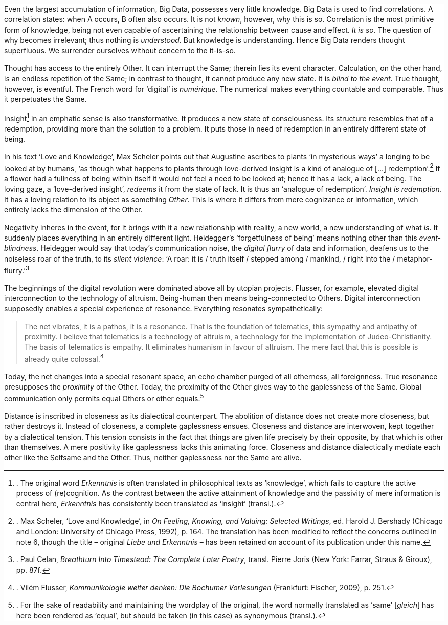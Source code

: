 Even the largest accumulation of information, Big Data, possesses very little knowledge. Big Data is used to find correlations. A correlation states: when A occurs, B often also occurs. It is not _known_, however, _why_ this is so. Correlation is the most primitive form of knowledge, being not even capable of ascertaining the relationship between cause and effect. _It is so_. The question of why becomes irrelevant; thus nothing is _understood_. But knowledge is understanding. Hence Big Data renders thought superfluous. We surrender ourselves without concern to the it-is-so.

Thought has access to the entirely Other. It can interrupt the Same; therein lies its event character. Calculation, on the other hand, is an endless repetition of the Same; in contrast to thought, it cannot produce any new state. It is _blind to the event_. True thought, however, is eventful. The French word for ‘digital’ is _numérique_. The numerical makes everything countable and comparable. Thus it perpetuates the Same.

Insight[^6] in an emphatic sense is also transformative. It produces a new state of consciousness. Its structure resembles that of a redemption, providing more than the solution to a problem. It puts those in need of redemption in an entirely different state of being.

In his text ‘Love and Knowledge’, Max Scheler points out that Augustine ascribes to plants ‘in mysterious ways’ a longing to be looked at by humans, ‘as though what happens to plants through love-derived insight is a kind of analogue of […] redemption’.[^7] If a flower had a fullness of being within itself it would not feel a need to be looked at; hence it has a lack, a lack of being. The loving gaze, a ‘love-derived insight’, _redeems_ it from the state of lack. It is thus an ‘analogue of redemption’. _Insight is redemption_. It has a loving relation to its object as something _Other_. This is where it differs from mere cognizance or information, which entirely lacks the dimension of the Other.

Negativity inheres in the event, for it brings with it a new relationship with reality, a new world, a new understanding of what _is_. It suddenly places everything in an entirely different light. Heidegger’s ‘forgetfulness of being’ means nothing other than this _event-blindness_. Heidegger would say that today’s communication noise, the _digital flurry_ of data and information, deafens us to the noiseless roar of the truth, to its _silent violence_: ‘A roar: it is / truth itself / stepped among / mankind, / right into the / metaphor-flurry.’[^8]

The beginnings of the digital revolution were dominated above all by utopian projects. Flusser, for example, elevated digital interconnection to the technology of altruism. Being-human then means being-connected to Others. Digital interconnection supposedly enables a special experience of resonance. Everything resonates sympathetically:

> The net vibrates, it is a pathos, it is a resonance. That is the foundation of telematics, this sympathy and antipathy of proximity. I believe that telematics is a technology of altruism, a technology for the implementation of Judeo-Christianity. The basis of telematics is empathy. It eliminates humanism in favour of altruism. The mere fact that this is possible is already quite colossal.[^9]

Today, the net changes into a special resonant space, an echo chamber purged of all otherness, all foreignness. True resonance presupposes the _proximity_ of the Other. Today, the proximity of the Other gives way to the gaplessness of the Same. Global communication only permits equal Others or other equals.[^10]

Distance is inscribed in closeness as its dialectical counterpart. The abolition of distance does not create more closeness, but rather destroys it. Instead of closeness, a complete gaplessness ensues. Closeness and distance are interwoven, kept together by a dialectical tension. This tension consists in the fact that things are given life precisely by their opposite, by that which is other than themselves. A mere positivity like gaplessness lacks this animating force. Closeness and distance dialectically mediate each other like the Selfsame and the Other. Thus, neither gaplessness nor the Same are alive.


[^1]: . ‘Performance’ [_Leistung_] is used here in the sense of functioning level and achievement, not performativity (transl.).
[^2]: . Han, like Heidegger in the passage quoted below, distinguishes between _das Selbe_ and _das Gleiche_, both of which can be translated as ‘the same’; the difference lies in the fact that the former refers to a single thing (for example, several people living in the same house) and the latter to things that are equal or equivalent, but still separate (for example, various people driving the same model of car). It would be logical to translate them as ‘same’ and ‘equal’ respectively, but because of the other connotations of the word ‘equal’ and the fact that Han focuses here on the contrast between _das Andere_ [the Other] and _das Gleiche_, a pairing that is more logically translated as ‘the Other’ and ‘the same’, _das Selbe_ has been translated here not as ‘the same’, but rather ‘the selfsame’, even if this has a slightly different tone compared to the everyday character of the German words. For the sake of consistency, the same principle has been applied to the Heidegger quotation, where the published translation originally had ‘the same’ for _das Selbe_ and ‘the equal’ for _das Gleiche_ (transl.).
[^3]: . Martin Heidegger, ‘“…Poetically, Man Dwells…”’, transl. Albert Hofstadter, in _Philosophical and Political Writings_, ed. Manfred Stassen (New York: Continuum, 2003), p. 269 (translation modified).
[^4]: . Eli Pariser, _The Filter Bubble: How the New Personalized Web Is Changing What We Read and How We Think_ (New York: Penguin, 2011), p. 15.
[^5]: . Martin Heidegger, _On the Way to Language_, transl. Peter D. Hertz (New York: Harper & Row, 1971), p. 57.
[^6]: . The original word _Erkenntnis_ is often translated in philosophical texts as ‘knowledge’, which fails to capture the active process of (re)cognition. As the contrast between the active attainment of knowledge and the passivity of mere information is central here, _Erkenntnis_ has consistently been translated as ‘insight’ (transl.).
[^7]: . Max Scheler, ‘Love and Knowledge’, in _On Feeling, Knowing, and Valuing: Selected Writings_, ed. Harold J. Bershady (Chicago and London: University of Chicago Press, 1992), p. 164. The translation has been modified to reflect the concerns outlined in note 6, though the title – original _Liebe und Erkenntnis_ – has been retained on account of its publication under this name.
[^8]: . Paul Celan, _Breathturn Into Timestead: The Complete Later Poetry_, transl. Pierre Joris (New York: Farrar, Straus & Giroux), pp. 87f.
[^9]: . Vilém Flusser, _Kommunikologie weiter denken: Die Bochumer Vorlesungen_ (Frankfurt: Fischer, 2009), p. 251.
[^10]: . For the sake of readability and maintaining the wordplay of the original, the word normally translated as ‘same’ [_gleich_] has here been rendered as ‘equal’, but should be taken (in this case) as synonymous (transl.).
[^11]: . Walter Benjamin, _The Arcades Project_, ed. Rolf Tiedemann, transl. Howard Eiland and Kevin McLaughlin (Cambridge, MA: Harvard University Press, 1999), p. 447.
[^12]: . Jean Baudrillard, _The Ecstasy of Communication_, ed. Sylvère Lotringer, transl. Bernard and Caroline Schutze (New York: Semiotext(e), 1988), p. 48.
[^13]: . Jean Baudrillard, _Fatal Strategies_, ed. Jim Fleming, transl. Philip Beitchmann and W. G. J. Niesluchowski (Los Angeles: Semiotext(e), 1990), p. 54.
[^14]: . Ibid., p. 51.
[^15]: . Ibid.  
[^1]: . The author here plays on the twofold character of the word for ‘compare’, _vergleichen_, whose unused but literal meaning is ‘equalize, make the same’, by occasionally hyphenating its noun form as _Ver-Gleichen_. Although ‘compare’ has a similar structure, its Latinate character (Lat. _par_, ‘equal’) makes it difficult to introduce the manipulation of the German, which would be ‘com-_pare_’. In any case, its precise etymological basis – _cum_, ‘with’ and _par_, ‘the same’ – still fails to match the German, as the prefix _ver-_ usually indicates one thing acting upon and often changing another; it would thus be more consistent and logical if _vergleichen_ actually meant ‘equalize’ rather than ‘compare’. As there seems to be no satisfactory equivalent in English, the hyphenated form has simply been translated as either ‘compare’ or ‘equalize’, depending on the emphasis in the given passage (transl.).
[^2]: . Carl Schmitt, _Theory of the Partisan: Intermediate Commentary on the Concept of the Political_, transl. G. L. Ulmen (New York: Telos, 2007), p. 85 (translation modified).
[^3]: . See note 10 (transl.).
[^4]: . ‘Jean Baudrillard im Gespräch mit Peter Engelmann’, in Jean Baudrillard, _Der Geist des Terrorismus_ (Vienna: Passagen, 2002), p. 54 (this interview does not appear in the English-language edition, _The Spirit of Terrorism_, transl. Chris Turner (London and New York: Verso, 2003)).
[^5]: . Jean Baudrillard, _The Transparency of Evil: Essays on Extreme Phenomena_, transl. James Benedict (London and New York: Verso, 1993), p. 74.
[^6]: . Baudrillard, _Der Geist des Terrorismus_, p. 54.
[^7]: . Winfried Menninghaus, _Disgust: Theory and History of a Strong Sensation_, transl. Howard Eiland and Joel Golb (Albany, NY: SUNY Press, 2003), p. 1 (translation modified).
[^8]: . See Theodor W. Adorno, _Negative Dialectics_, transl. E. B. Ashton (New York: Continuum, 1972), p. 191.
[^9]: . Immanuel Kant, ‘Toward Perpetual Peace’, in _Toward_ _Perpetual Peace and Other Writings on Politics, Peace, and History_, ed. Pauline Klingfeld, transl. David L. Clocasure (New Haven: Yale University Press, 2006), p. 92.
[^10]: . Johann Wolfgang von Goethe, _Faust, Part Two_, transl. David Luke (Oxford and New York: Oxford University Press, 1994), p. 211 (l. 11186–11188).
[^11]: . Kant, ‘Toward Perpetual Peace’, p. 82.
[^12]: . Ibid.
[^13]: . Ibid.
[^14]: . Ibid., pp. 84f.
[^15]: . Friedrich Nietzsche, _Nachgelassene Fragmente Juli 1882–Winter 1883–1884, Kritische Gesamtausgabe_ VII1 (Berlin and New York: de Gruyter, 1973), p. 240. The word for ‘hospitality’ is _Gastfreundschaft_, which literally means ‘guest-friendship’ (transl.).
[^16]: . Friedrich Nietzsche, _The Gay Science_, transl. Josefine Nauckhoff and Adrian Del Caro (Cambridge: Cambridge University Press, 2001), p. 186.  
[^1]: . Roland Barthes, _A Lover’s Discourse: Fragments_, transl. Richard Howard (London: Penguin, 1990), p. 35.
[^2]: . Sigmund Freud, _Introductory Lectures on Psychoanalysis_, transl. James Strachey (London: Penguin, 1990), pp. 470f.
[^3]: . Sigmund Freud, ‘Beyond the Pleasure Principle’, transl. James Strachey, in _The Penguin Freud Reader_, ed. Adam Phillips (London: Penguin, 2006), p. 179.
[^4]: . Karl-Heinz Bohrer, ‘Authentizität und Terror’, in _Nach der Natur. Über Politik und Ästhetik_ (Munich and Vienna: Hanser, 1988), p. 259.  
[^1]: . Martin Heidegger,_Being and Time_, transl. John Macquarrie and Edward Robinson (New York: Harper & Row, 1962), pp. 233f.
[^2]: . Ibid., p. 164.
[^3]: . The choice of ‘authenticity’ for _Eigentlichkeit_ in the 1962 translation is not unproblematic, but has established itself in the Anglophone discourse and seems no more flawed than the alternatives proposed elsewhere. Where Heideggerian ‘authenticity’ is meant rather than its more conventional sense, the German term has been used (transl.).
[^4]: . Ibid., p. 222.
[^5]: . Ibid., p. 249.
[^6]: . Martin Heidegger, _History of the Concept of Time: Prolegomena_, transl. Theodore Kisiel (Bloomington and Indianapolis: Indiana University Press, 2009), p. 313.
[^7]: . Heidegger, _Being and Time_, p. 369.
[^8]: . Martin Heidegger, _Contributions to Philosophy (of the Event)_, transl. Richard Rojcewicz and Daniela Vallega-Neu (Bloomington and Indianapolis: Indiana University Press, 2012), p. 224.
[^9]: . Martin Heidegger, ‘The Thing’, in _Poetry, Language, Thought_, transl. Albert Hofstadter (New York: Harper & Row, 1971), p. 179.
[^10]: . Georg Wilhelm Friedrich Hegel, _Phenomenology of Spirit_, transl. A. V. Miller (Oxford and New York: Oxford University Press, 1977), p. 19 (translation modified).
[^11]: . Martin Heidegger,_The Fundamental Concepts of Metaphysics: World, Finitude, Solitude_, transl. William McNeill and Nicholas Walker (Bloomington and Indianapolis: Indiana University Press, 1995), p. 131.
[^12]: . Ibid., p. 152.
[^13]: . The word for ‘particular’, _bestimmt_, here plays on _Stimme_, meaning ‘voice’ (transl.).
[^14]: . Heidegger, _Pathmarks_, p. 234.
[^15]: . Ibid., p. 233.
[^16]: . Martin Heidegger, _Parmenides_, transl. André Schuwer and Richard Rojcewicz (Bloomington and Indianapolis: Indiana University Press, 1998), p. 166.
[^17]: . Quoted in Philippe Mengue, _Faire l’idiot: La politique de Deleuze_ (Paris: Germina, 2013), p. 7.
[^18]: . Heidegger, _Pathmarks_, p. 243.
[^19]: . Heinz Bude, _Gesellschaft der Angst_ (Hamburg: Hamburger Edition HIS, 2014), p. 26.
[^20]: . Ibid., p. 24.  
[^1]: . Peter Handke, _Phantasien der Repetition_ (Frankfurt: Suhrkamp, 1983), p. 13.
[^2]: . Baudrillard, _The Ecstasy of Communication_, p. 27.  
[^1]: . British editions of Camus’s novel have used the title _The_ _Outsider_, American ones _The Stranger_. The German title is _Der Fremde_ [The Stranger], which is a more accurate rendering of the original _L’Etranger_ and connects it to the discussion of foreignness [_Fremdheit_] and strangers in this section (transl.).
[^2]: . Paul Celan, _Selections_, ed. and transl. Pierre Joris (Berkeley and Los Angeles: University of California Press, 2005), pp. 63f.
[^3]: . Karl Marx, _Economic and Philosophic Manuscripts of 1844_, ed. and transl. Martin Milligan (Mineola, NY: Dover, 2007), p. 69.
[^4]: . Ibid., p. 70.  
[^1]: . Martin Heidegger, ‘Why Do I Stay in the Provinces?’ (1934), transl. Thomas Sheehan, in _Heidegger: The_ _Man and the Thinker_, ed. Thomas Sheehan (Chicago: Precedent, 1981), p. 27.
[^2]: . ‘Counterpart’ is used here for _Gegenüber_, and is not especially satisfactory; the German word is a continuation of the ‘against’ [_gegen_] theme, which is admittedly present in ‘counter’, but the original refers substantially to some form of communication partner, someone or something metaphorically ‘opposite’ (its adjectival form is used in the straightforward sense of something being physically opposite to something else). It thus emphasizes the combination of otherness and engagement, and in a different context might well be translated as ‘other’, but the extensive use of that term in the present text precludes such a choice (transl.).
[^3]: . Hubert Winkels, _Leselust und Bildermacht: Literatur, Fernsehen und Neue Medien_ (Frankfurt: Suhrkamp, 1999), pp. 80f.
[^4]: . Peter Handke, _A Journey to the Rivers: Justice for Serbia_, transl. Scott Abbott (New York: Viking, 1997), p. 40.
[^5]: . Martin Heidegger, _The Principle of Reason_, transl. Reginald Lilly (Bloomington and Indianapolis: Indiana University Press, 1991), p. 82.
[^6]: . Ibid.  
[^1]: . Maurice Blanchot, _Thomas the Obscure_, transl. Robert Lamberton (New York: Station Hill Press, 1988), p. 25.
[^2]: . _The Ethics of Psychoanalysis 1959–1960: The Seminar of Jacques Lacan_, Book VII, ed. Jacques-Alain Miller, transl. Dennis Porter (London: Routledge, 1999), p. 253.
[^3]: . _Anxiety: The Seminar of Jacques Lacan_, Book X, ed. Jacques-Alain Miller, transl. A. R. Price (Cambridge: Polity, 2014), p. 254.
[^4]: . See _Everything You Always Wanted to Know about Lacan (But Were Afraid to Ask Hitchcock)_, ed. Slavoj Žižek (London and New York: Verso, 1992).
[^5]: . Jean-Paul Sartre, _Being and Nothingness: An Essay on Phenomenological Ontology_, transl. Hazel E. Barnes (New York: Washington Square Press, 1992), p. 346. Barnes’s translation uses ‘look’ rather than ‘gaze’ (transl.).
[^6]: . Michel Foucault, _Discipline and Punish: The Birth of the Prison_, transl. Alan Sheridan (New York: Vintage, 1977), p. 195.
[^7]: . George Orwell, _Nineteen Eighty-Four_ (London: Penguin, 1987), p. 3.  
[^1]: . Franz Kafka, _The Castle: A New Translation Based on the Restored Text_ (New York: Schocken, 1998), p. 20.
[^2]: . Ibid., p. 36.
[^3]: . Ibid.
[^4]: . Franz Kafka, ‘Investigations of a Dog’, in _A Hunger Artist and Other Stories_, transl. Joyce Crick (Oxford and New York: Oxford University Press, 2012), p. 150.
[^5]: . Ibid.
[^6]: . Franz Kafka, _Letters to Milena_, transl. Philip Boehm (New York: Schocken, 1990), p. 30.
[^7]: . Roland Barthes, ‘The Grain of the Voice’, in _Image Music Text_, ed. and transl. Stephen Heath (London: Fontana, 1977), p. 188.
[^8]: . Kafka, _Letters to Milena_, p. 223.
[^9]: . Barthes, ‘The Grain of the Voice’, pp. 181f.
[^10]: . Ibid., p. 182.
[^11]: . Ibid., p. 183.
[^12]: . Ibid., p. 184.
[^13]: . Ibid.
[^14]: . Ibid.
[^15]: . Novalis, _Briefe und Werke_, ed. P. Kluckhohn (Berlin: Kohlhammer, 1943), vol. 3, no. 1140.
[^16]: . Daniel Paul Schreber, _Memoirs of My Nervous Illness_, ed. and transl. Ida Macalpine and Richard A. Hunter (London: W. Dawson, 1955) , p. 35.
[^17]: . Ibid., p. 249.
[^18]: . Ibid., p. 123n.
[^19]: . Immanuel Kant, _Critique of Practical Reason_, revised edn, ed. and transl. Mary Gregor (Cambridge: Cambridge University Press, 2015), p. 66.
[^20]: . Heidegger, _Being and Time_, p. 313.
[^21]: . Ibid., p. 206.
[^22]: . Ibid.
[^23]: . Heidegger, _The Principle of Reason_, p. 50.
[^24]: . Martin Heidegger, _Elucidations of Hölderlin’s Poetry_, transl. Keith Hoeller (New York: Humanity Books, 2000) p. 193.
[^25]: . _‘Mein liebes Seelchen!’ Briefe Martin Heideggers an seine Frau Elfride 1915–1970_, ed. Gertrud Heidegger (Munich: Deutsche Verlags-Anstalt, 2005), p. 264.
[^26]: . Paul Celan, _The Meridian: Final Version-Drafts-Materials_, ed. Bernhard Böschenstein and Heine Schmull, transl. Pierre Joris (Stanford University Press, 2011), p. 11.  
[^1]: . Theodor W. Adorno, _Aesthetic Theory_, transl. Robert Hullot-Kentor (London and New York: Bloomsbury, 2013), p. 173.
[^2]: . The word rendered here as ‘disconcerting’ is _befremdend_ (based on _fremd_, ‘strange/foreign’; see note 1 of ch, 6), which could be more literally translated as ‘estranging’.
[^3]: . Adorno, _Aesthetic Theory_, p. 173 (translation modified).
[^4]: . See Theodor W. Adorno, _Minima Moralia: Reflections from a Damaged Life_, transl. Edmund N. Jephcott (London and New York: Verso, 2005), pp. 89f.
[^5]: . Celan, _The Meridian_, p. 5.
[^6]: . Heidegger, _Poetry, Language, Thought_, p. 226 (translation modified).
[^7]: . Celan, _The Meridian_, p. 7.
[^8]: . Peter Handke, _Die Geschichte des Bleistifts_ (Frankfurt: Suhrkamp, 1985), p. 353.
[^9]: . Ibid., p. 346.
[^10]: . Celan, _The Meridian_, p. 6.
[^11]: . Ibid.
[^12]: . Handke, _Die Geschichte des Bleistifts_, p. 352.
[^13]: . Interview for _DIE ZEIT_, 12 July 2012.
[^14]: . Celan, _The Meridian_, p. 8.
[^15]: . Ibid., p. 9 (translation modified).
[^16]: . Ibid.
[^17]: . Emmanuel Levinas, _Totality and Infinity: An Essay on Exteriority_, transl. Alphonso Lingis (Dordrecht: Kluwer Academic Publishers, 2012), p. 178.
[^18]: . Celan, _The Meridian_, p. 9.
[^19]: . Ibid.
[^20]: . Ibid.
[^21]: . See Martin Buber, ‘Distance and Relation’, transl. by Ronald Gregor Smith, _The Hibbert Journal_, vol. XLIX (January 1951).
[^22]: . Martin Buber, _I and Thou_, transl. Walter Kaufmann (New York: Touchstone, 1996), p. 84.  
[^1]: . Emmanuel Levinas, _Time and the Other_, transl. Richard A. Cohen (Pittsburgh: Duquesne University Press, 1987), p. 56.
[^2]: . Emmanuel Levinas,_Existence and Existents_, transl. Alphonso Lingis (Dordrecht: Kluwer Academic Publishers, 1988), p. 30.
[^3]: . Levinas, _Time and the Other_, p. 72.
[^4]: . Ibid., p. 88.
[^5]: . Emmanuel Levinas, _Otherwise Than Being, or Beyond Essence_, transl. Alphonso Lingis (Dordrecht: Kluwer Academic Publishers, 1991), p. 51.
[^6]: . Ibid., p. 77.
[^7]: . Emmanuel Levinas, _Discovering Existence with Husserl_, transl. Richard A. Cohen (Evanston: Northwestern University Press, 1998), p. 111.
[^8]: . Friedrich Nietzsche, _Human, All Too Human: A Book for Free Spirits_, transl. R. J. Hollingdale (Cambridge: Cambridge University Press, 1996), pp. 229f.
[^9]: . Alain Badiou, ‘What Is Love?’, trans. Justin Clemens, in _Sexuation: SIC 3_, ed. Renata Salecl (Durham and London: Duke University Press, 2000), p. 270. ‘Stage’ is meant here in the theatrical sense (transl.).
[^10]: . Levinas, _Otherwise Than Being_, p. 6.  